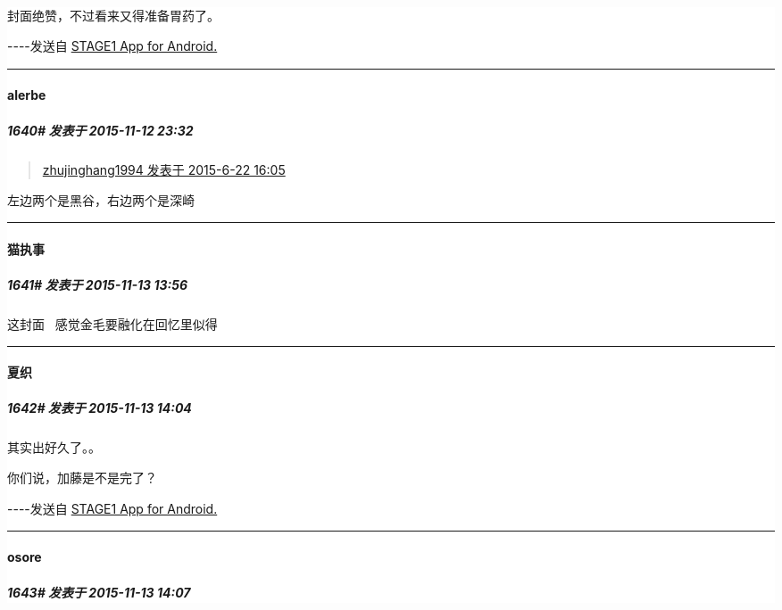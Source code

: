 

封面绝赞，不过看来又得准备胃药了。


----发送自 [STAGE1 App for Android.](http://stage1.5j4m.com/?1.17)







*****

####  alerbe  
##### 1640#       发表于 2015-11-12 23:32



<blockquote><a href="httphttps://bbs.saraba1st.com/2b/forum.php?mod=redirect&amp;goto=findpost&amp;pid=29329644&amp;ptid=1075666" target="_blank">zhujinghang1994 发表于 2015-6-22 16:05</a></blockquote>
左边两个是黑谷，右边两个是深崎







*****

####  猫执事  
##### 1641#       发表于 2015-11-13 13:56




这封面   感觉金毛要融化在回忆里似得







*****

####  夏织  
##### 1642#       发表于 2015-11-13 14:04




其实出好久了。。

你们说，加藤是不是完了？


----发送自 [STAGE1 App for Android.](http://stage1.5j4m.com/?1.19)







*****

####  osore  
##### 1643#       发表于 2015-11-13 14:07
